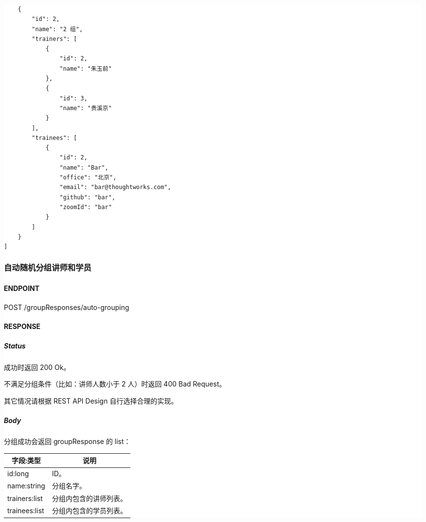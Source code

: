```shell
    {
        "id": 2,
        "name": "2 组",
        "trainers": [
            {
                "id": 2,
                "name": "朱玉前"
            },
            {
                "id": 3,
                "name": "贵溪京"
            }
        ],
        "trainees": [
            {
                "id": 2,
                "name": "Bar",
                "office": "北京",
                "email": "bar@thoughtworks.com",
                "github": "bar",
                "zoomId": "bar"
            }
        ]
    }
]
```

### 自动随机分组讲师和学员

#### ENDPOINT

POST /groupResponses/auto-grouping

#### RESPONSE

##### Status

成功时返回 200 Ok。

不满足分组条件（比如：讲师人数小于 2 人）时返回 400 Bad Request。

其它情况请根据 REST API Design 自行选择合理的实现。

##### Body

分组成功会返回 groupResponse 的 list：

| 字段:类型      | 说明               |
| --------------|------------------- |
| id:long       | ID。               |
| name:string   | 分组名字。           |
| trainers:list | 分组内包含的讲师列表。 |
| trainees:list | 分组内包含的学员列表。 |
